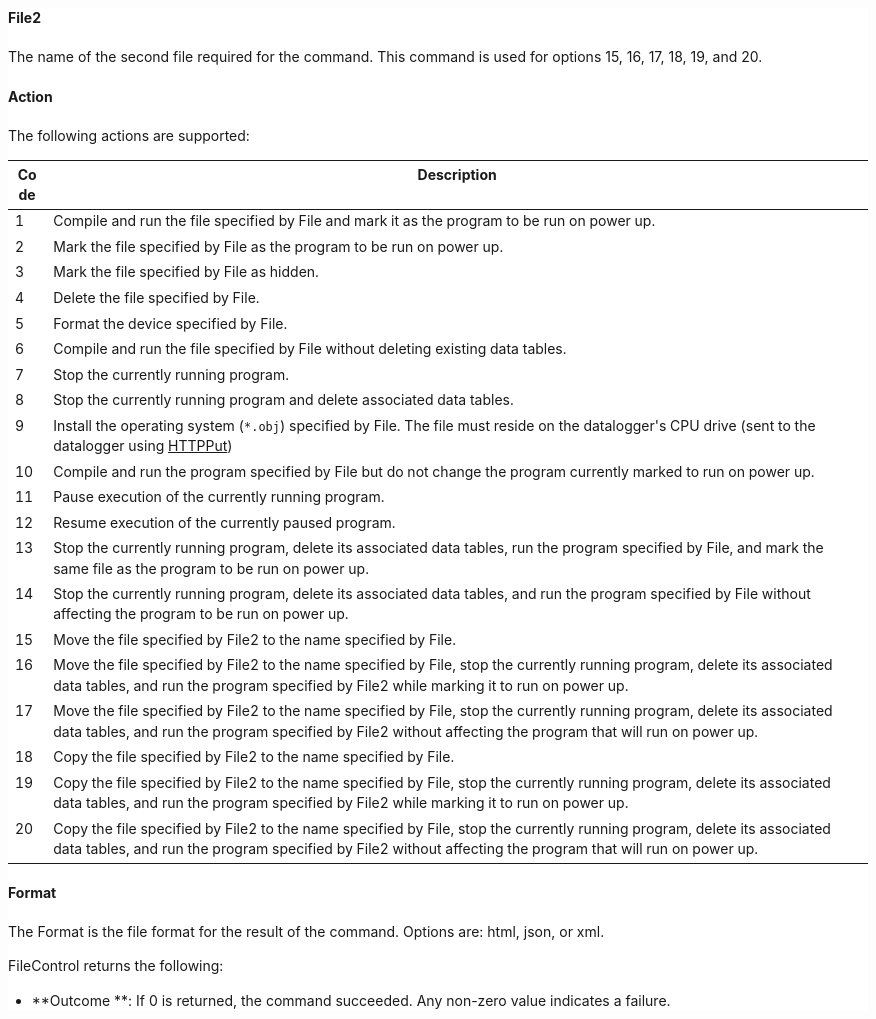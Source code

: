 #### File2

The name of the second file required for the command. This command is used for options 15, 16, 17, 18, 19, and 20.

#### Action

The following actions are supported:

| Code | Description                                                                                                                                                                                                                            |
| ---- | -------------------------------------------------------------------------------------------------------------------------------------------------------------------------------------------------------------------------------------- |
| 1    | Compile and run the file specified by File and mark it as the program to be run on power up.                                                                                                                                           |
| 2    | Mark the file specified by File as the program to be run on power up.                                                                                                                                                                  |
| 3    | Mark the file specified by File as hidden.                                                                                                                                                                                             |
| 4    | Delete the file specified by File.                                                                                                                                                                                                     |
| 5    | Format the device specified by File.                                                                                                                                                                                                   |
| 6    | Compile and run the file specified by File without deleting existing data tables.                                                                                                                                                      |
| 7    | Stop the currently running program.                                                                                                                                                                                                    |
| 8    | Stop the currently running program and delete associated data tables.                                                                                                                                                                  |
| 9    | Install the operating system (`*.obj`) specified by File. The file must reside on the datalogger's CPU drive (sent to the datalogger using [HTTPPut](../Instructions/httpput.md))                                                      |
| 10   | Compile and run the program specified by File but do not change the program currently marked to run on power up.                                                                                                                       |
| 11   | Pause execution of the currently running program.                                                                                                                                                                                      |
| 12   | Resume execution of the currently paused program.                                                                                                                                                                                      |
| 13   | Stop the currently running program, delete its associated data tables, run the program specified by File, and mark the same file as the program to be run on power up.                                                                 |
| 14   | Stop the currently running program, delete its associated data tables, and run the program specified by File without affecting the program to be run on power up.                                                                      |
| 15   | Move the file specified by File2 to the name specified by File.                                                                                                                                                                        |
| 16   | Move the file specified by File2 to the name specified by File, stop the currently running program, delete its associated data tables, and run the program specified by File2 while marking it to run on power up.                     |
| 17   | Move the file specified by File2 to the name specified by File, stop the currently running program, delete its associated data tables, and run the program specified by File2 without affecting the program that will run on power up. |
| 18   | Copy the file specified by File2 to the name specified by File.                                                                                                                                                                        |
| 19   | Copy the file specified by File2 to the name specified by File, stop the currently running program, delete its associated data tables, and run the program specified by File2 while marking it to run on power up.                     |
| 20   | Copy the file specified by File2 to the name specified by File, stop the currently running program, delete its associated data tables, and run the program specified by File2 without affecting the program that will run on power up. |

#### Format

The Format is the file format for the result of the command. Options are: html, json, or xml.

FileControl returns the following:

- **Outcome **: If 0 is returned, the command succeeded. Any non-zero value indicates a failure.
